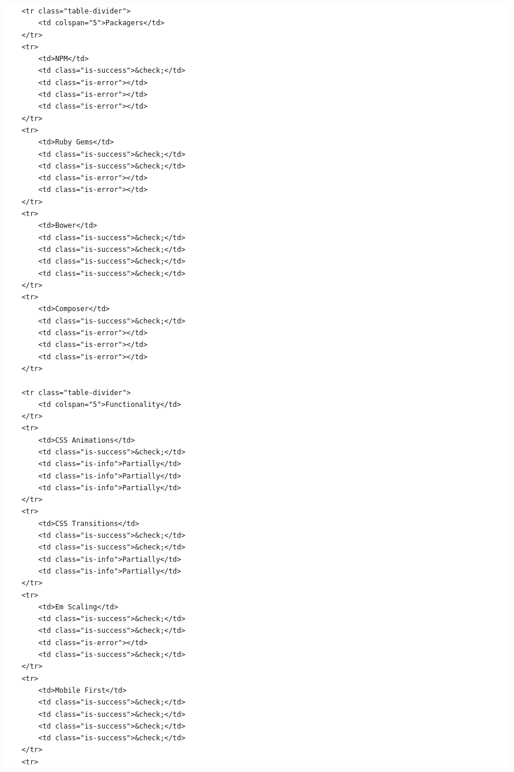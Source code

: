         <tr class="table-divider">
            <td colspan="5">Packagers</td>
        </tr>
        <tr>
            <td>NPM</td>
            <td class="is-success">&check;</td>
            <td class="is-error"></td>
            <td class="is-error"></td>
            <td class="is-error"></td>
        </tr>
        <tr>
            <td>Ruby Gems</td>
            <td class="is-success">&check;</td>
            <td class="is-success">&check;</td>
            <td class="is-error"></td>
            <td class="is-error"></td>
        </tr>
        <tr>
            <td>Bower</td>
            <td class="is-success">&check;</td>
            <td class="is-success">&check;</td>
            <td class="is-success">&check;</td>
            <td class="is-success">&check;</td>
        </tr>
        <tr>
            <td>Composer</td>
            <td class="is-success">&check;</td>
            <td class="is-error"></td>
            <td class="is-error"></td>
            <td class="is-error"></td>
        </tr>

        <tr class="table-divider">
            <td colspan="5">Functionality</td>
        </tr>
        <tr>
            <td>CSS Animations</td>
            <td class="is-success">&check;</td>
            <td class="is-info">Partially</td>
            <td class="is-info">Partially</td>
            <td class="is-info">Partially</td>
        </tr>
        <tr>
            <td>CSS Transitions</td>
            <td class="is-success">&check;</td>
            <td class="is-success">&check;</td>
            <td class="is-info">Partially</td>
            <td class="is-info">Partially</td>
        </tr>
        <tr>
            <td>Em Scaling</td>
            <td class="is-success">&check;</td>
            <td class="is-success">&check;</td>
            <td class="is-error"></td>
            <td class="is-success">&check;</td>
        </tr>
        <tr>
            <td>Mobile First</td>
            <td class="is-success">&check;</td>
            <td class="is-success">&check;</td>
            <td class="is-success">&check;</td>
            <td class="is-success">&check;</td>
        </tr>
        <tr>